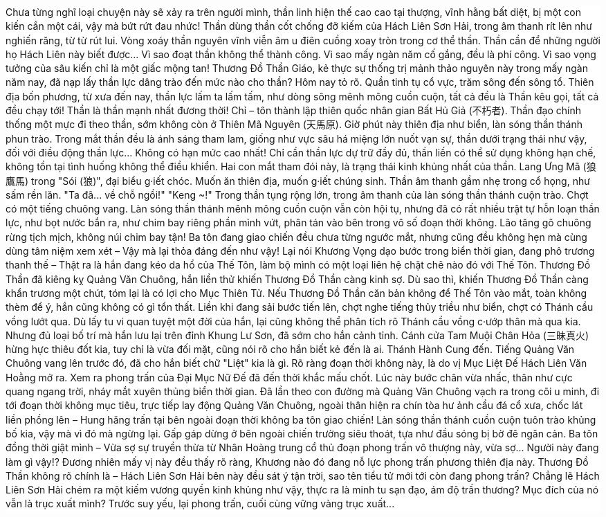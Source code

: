 Chưa từng nghĩ loại chuyện này sẽ xảy ra trên người mình, thần linh hiện thế cao cao tại thượng, vĩnh hằng bất diệt, bị một con kiến cắn một cái, vậy mà bứt rứt đau nhức! Thần dùng thần cốt chống đỡ kiếm của Hách Liên Sơn Hải, trong âm thanh rít lên như nghiến răng, từ từ rút lui.
Vòng xoáy thần nguyên vĩnh viễn âm u điên cuồng xoay tròn trong cơ thể thần.
Thần cần để những người họ Hách Liên này biết được...
Vì sao đoạt thần không thể thành công.
Vì sao mấy ngàn năm cố gắng, đều là phí công. Vì sao vọng tưởng của sâu kiến chỉ là một giấc mộng tan!
Thương Đồ Thần Giáo, kẻ thực sự thống trị mảnh thảo nguyên này trong mấy ngàn năm nay, đã nạp lấy thần lực dâng trào đến mức nào cho thần?
Hôm nay tỏ rõ.
Quần tinh tụ cổ vực, trăm sông đến sông tổ.
Thiên địa bốn phương, từ xưa đến nay, thần lực lấm ta lấm tấm, như dòng sông mênh mông cuồn cuộn, tất cả đều là Thần kêu gọi, tất cả đều chạy tới!
Thần là thần mạnh nhất đương thời! Chỉ – tôn thành lập thiên quốc nhân gian Bất Hủ Giả (不朽者).
Thần đạo chính thống một mực đi theo thần, sớm không còn ở Thiên Mã Nguyên (天馬原).
Giờ phút này thiên địa như biển, làn sóng thần thánh phun trào.
Trong mắt thần đều là ánh sáng tham lam, giống như vực sâu há miệng lớn nuốt vạn sự, thần dưới trạng thái như vậy, đối với điều động thần lực... Không có hạn mức cao nhất!
Chỉ cần thần lực dự trữ đầy đủ, thần liền có thể sử dụng không hạn chế, không tồn tại tình huống không thể điều khiển.
Hai con mắt tham đói này, là trạng thái kinh khủng nhất của thần.
Lang Ưng Mã (狼鷹馬) trong "Sói (狼)", đại biểu g·iết chóc. Muốn ăn thiên địa, muốn g·iết chúng sinh.
Thần âm thanh gầm nhẹ trong cổ họng, như sấm rền lăn.
"Ta đã... về chỗ ngồi!"
"Keng ~!"
Trong thần tụng rộng lớn, trong âm thanh của làn sóng thần thánh cuộn trào. Chợt có một tiếng chuông vang.
Làn sóng thần thánh mênh mông cuồn cuộn vẫn còn hội tụ, nhưng đã có rất nhiều trật tự hỗn loạn thần lực, như bọt nước bắn ra, như chim bay riêng phần mình vứt, phân tán vào bên trong vô số đoạn thời không.
Lão tăng gõ chuông rừng tịch mịch, không núi chim bay tận!
Ba tôn đang giao chiến đều chưa từng ngước mắt, nhưng cũng đều không hẹn mà cùng dùng tâm niệm xem xét –
Vậy mà lại thỏa đáng đến như vậy!
Lại nói Khương Vọng dạo bước trong biển thời gian, đang phô trương thanh thế –
Thật ra là hắn đang kéo da hổ của Thế Tôn, làm bộ mình có một loại liên hệ chặt chẽ nào đó với Thế Tôn. Thương Đồ Thần đã kiêng kỵ Quảng Văn Chuông, hắn liền thử khiến Thương Đồ Thần càng kinh sợ.
Dù sao thì, khiến Thương Đồ Thần càng khẩn trương một chút, tóm lại là có lợi cho Mục Thiên Tử. Nếu Thương Đồ Thần căn bản không để Thế Tôn vào mắt, toàn không thèm để ý, hắn cũng không có gì tổn thất.
Liền khi đang sải bước tiến lên, chợt nghe tiếng thủy triều như biển, chợt có Thánh cầu vồng lướt qua.
Dù lấy tu vi quan tuyệt một đời của hắn, lại cũng không thể phân tích rõ Thánh cầu vồng c·ướp thân mà qua kia. Nhưng đủ loại bố trí mà hắn lưu lại trên đỉnh Khung Lư Sơn, đã sớm cho hắn cảnh tỉnh. Cánh cửa Tam Muội Chân Hỏa (三昧真火) hừng hực thiêu đốt kia, tuy chỉ là vừa đối mặt, cũng nói rõ cho hắn biết kẻ đến là ai.
Thánh Hành Cung đến.
Tiếng Quảng Văn Chuông vang lên trước đó, đã cho hắn biết chữ "Liệt" kia là gì. Rõ ràng đoạn thời không này, là do vị Mục Liệt Đế Hách Liên Văn Hoằng mở ra.
Xem ra phong trấn của Đại Mục Nữ Đế đã đến thời khắc mấu chốt. Lúc này bước chân vừa nhấc, thân như cực quang ngang trời, nháy mắt xuyên thủng biển thời gian. Đã lần theo con đường mà Quảng Văn Chuông vạch ra trong cõi u minh, đi tới đoạn thời không mục tiêu, trực tiếp lay động Quảng Văn Chuông, ngoài thân hiện ra chín tòa hư ảnh cầu đá cổ xưa, chốc lát liền phồng lên –
Hung hăng trấn tại bên ngoài đoạn thời không ba tôn giao chiến!
Làn sóng thần thánh cuồn cuộn tuôn trào khủng bố kia, vậy mà vì đó mà ngừng lại. Gấp gáp dừng ở bên ngoài chiến trường siêu thoát, tựa như đầu sóng bị bờ đê ngăn cản. Ba tôn đồng thời giật mình –
Vừa sợ sự truyền thừa từ Nhân Hoàng trung cổ thủ đoạn phong trấn vô thượng này, vừa sợ...
Người này đang làm gì vậy!?
Đương nhiên mấy vị này đều thấy rõ ràng, Khương nào đó đang nỗ lực phong trấn phương thiên địa này.
Thương Đồ Thần không rõ chính là – Hách Liên Sơn Hải bên này đều sát ý tận trời, sao tên tiểu tử mới tới còn đang phong trấn? Chẳng lẽ Hách Liên Sơn Hải chém ra một kiếm vương quyền kinh khủng như vậy, thực ra là minh tu sạn đạo, ám độ trần thương? Mục đích của nó vẫn là trục xuất mình? Trước suy yếu, lại phong trấn, cuối cùng vững vàng trục xuất...